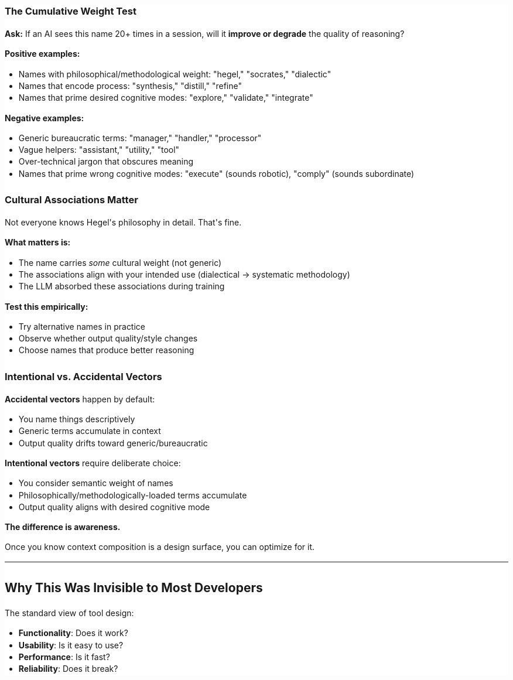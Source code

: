 ### The Cumulative Weight Test

**Ask:** If an AI sees this name 20+ times in a session, will it **improve or degrade** the quality of reasoning?

**Positive examples:**
- Names with philosophical/methodological weight: "hegel," "socrates," "dialectic"
- Names that encode process: "synthesis," "distill," "refine"
- Names that prime desired cognitive modes: "explore," "validate," "integrate"

**Negative examples:**
- Generic bureaucratic terms: "manager," "handler," "processor"
- Vague helpers: "assistant," "utility," "tool"
- Over-technical jargon that obscures meaning
- Names that prime wrong cognitive modes: "execute" (sounds robotic), "comply" (sounds subordinate)

### Cultural Associations Matter

Not everyone knows Hegel's philosophy in detail. That's fine.

**What matters is:**
- The name carries *some* cultural weight (not generic)
- The associations align with your intended use (dialectical → systematic methodology)
- The LLM absorbed these associations during training

**Test this empirically:**
- Try alternative names in practice
- Observe whether output quality/style changes
- Choose names that produce better reasoning

### Intentional vs. Accidental Vectors

**Accidental vectors** happen by default:
- You name things descriptively
- Generic terms accumulate in context
- Output quality drifts toward generic/bureaucratic

**Intentional vectors** require deliberate choice:
- You consider semantic weight of names
- Philosophically/methodologically-loaded terms accumulate
- Output quality aligns with desired cognitive mode

**The difference is awareness.**

Once you know context composition is a design surface, you can optimize for it.

---

## Why This Was Invisible to Most Developers

The standard view of tool design:
- **Functionality**: Does it work?
- **Usability**: Is it easy to use?
- **Performance**: Is it fast?
- **Reliability**: Does it break?
